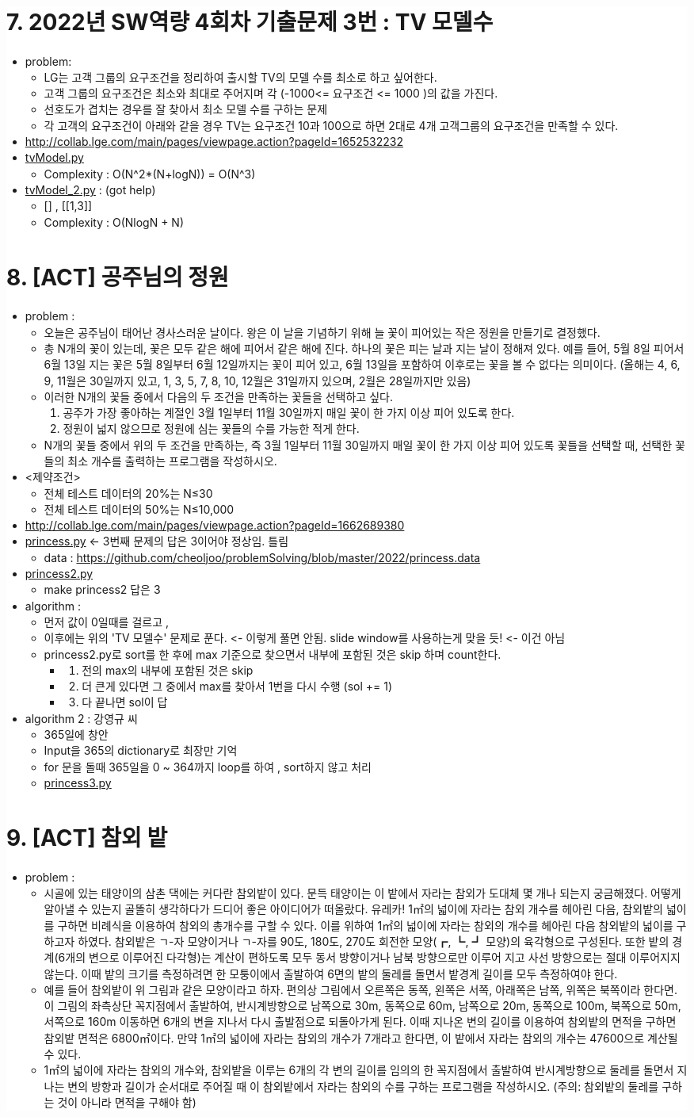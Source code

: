 # 7. 2022년 SW역량 4회차 기출문제 3번 : TV 모델수
- problem:
  - LG는 고객 그룹의 요구조건을 정리하여 출시할 TV의 모델 수를 최소로 하고 싶어한다.
  - 고객 그룹의 요구조건은 최소와 최대로 주어지며 각 (-1000<= 요구조건 <= 1000 )의 값을 가진다.
  - 선호도가 겹치는 경우를 잘 찾아서 최소 모델 수를 구하는 문제
  - 각 고객의 요구조건이 아래와 같을 경우 TV는 요구조건 10과 100으로 하면 2대로 4개 고객그룹의 요구조건을 만족할 수 있다.
- http://collab.lge.com/main/pages/viewpage.action?pageId=1652532232
- [tvModel.py](https://github.com/cheoljoo/problemSolving/blob/master/2022/tvModel.py)
  - Complexity : O(N^2*(N+logN)) = O(N^3)
- [tvModel_2.py](https://github.com/cheoljoo/problemSolving/blob/master/2022/tvModel_2.py) : (got help)
  - []   , [[1,3]]
  - Complexity : O(NlogN + N)

# 8. [ACT] 공주님의 정원
- problem : 
  - 오늘은 공주님이 태어난 경사스러운 날이다. 왕은 이 날을 기념하기 위해 늘 꽃이 피어있는 작은 정원을 만들기로 결정했다.
  - 총 N개의 꽃이 있는데, 꽃은 모두 같은 해에 피어서 같은 해에 진다. 하나의 꽃은 피는 날과 지는 날이 정해져 있다. 예를 들어, 5월 8일 피어서 6월 13일 지는 꽃은 5월 8일부터 6월 12일까지는 꽃이 피어 있고, 6월 13일을 포함하여 이후로는 꽃을 볼 수 없다는 의미이다. (올해는 4, 6, 9, 11월은 30일까지 있고, 1, 3, 5, 7, 8, 10, 12월은 31일까지 있으며, 2월은 28일까지만 있음)
  - 이러한 N개의 꽃들 중에서 다음의 두 조건을 만족하는 꽃들을 선택하고 싶다.
    1. 공주가 가장 좋아하는 계절인 3월 1일부터 11월 30일까지 매일 꽃이 한 가지 이상 피어 있도록 한다.
    2. 정원이 넓지 않으므로 정원에 심는 꽃들의 수를 가능한 적게 한다.
  - N개의 꽃들 중에서 위의 두 조건을 만족하는, 즉 3월 1일부터 11월 30일까지 매일 꽃이 한 가지 이상 피어 있도록 꽃들을 선택할 때, 선택한 꽃들의 최소 개수를 출력하는 프로그램을 작성하시오.
- <제약조건>
  - 전체 테스트 데이터의 20%는 N≤30
  - 전체 테스트 데이터의 50%는 N≤10,000
- http://collab.lge.com/main/pages/viewpage.action?pageId=1662689380
- [princess.py](https://github.com/cheoljoo/problemSolving/blob/master/2022/princess.py)  <- 3번째 문제의 답은 3이어야 정상임. 틀림
  - data : https://github.com/cheoljoo/problemSolving/blob/master/2022/princess.data
- [princess2.py](https://github.com/cheoljoo/problemSolving/blob/master/2022/princess2.py)
  - make princess2  답은 3
- algorithm :
  - 먼저 값이 0일때를 걸르고 , 
  - 이후에는 위의 'TV 모델수' 문제로 푼다.  <- 이렇게 풀면 안됨. slide window를 사용하는게 맞을 듯!  <- 이건 아님
  - princess2.py로 sort를 한 후에 max 기준으로 찾으면서 내부에 포함된 것은 skip 하며 count한다. 
    - 1. 전의 max의 내부에 포함된 것은 skip
    - 2. 더 큰게 있다면 그 중에서 max를 찾아서 1번을 다시 수행  (sol += 1)
    - 3. 다 끝나면 sol이 답
- algorithm 2 : 강영규 씨
  - 365일에 창안
  - Input을 365의 dictionary로 최장만 기억
  - for 문을 돌때 365일을 0 ~ 364까지 loop를 하여 , sort하지 않고 처리
  - [princess3.py](https://github.com/cheoljoo/problemSolving/blob/master/2022/princess3.py)

# 9. [ACT] 참외 밭
- problem :
  - 시골에 있는 태양이의 삼촌 댁에는 커다란 참외밭이 있다. 문득 태양이는 이 밭에서 자라는 참외가 도대체 몇 개나 되는지 궁금해졌다. 어떻게 알아낼 수 있는지 골똘히 생각하다가 드디어 좋은 아이디어가 떠올랐다. 유레카! 1㎡의 넓이에 자라는 참외 개수를 헤아린 다음, 참외밭의 넓이를 구하면 비례식을 이용하여 참외의 총개수를 구할 수 있다. 이를 위하여 1㎡의 넓이에 자라는 참외의 개수를 헤아린 다음 참외밭의 넓이를 구하고자 하였다. 참외밭은 ㄱ-자 모양이거나 ㄱ-자를 90도, 180도, 270도 회전한 모양(┏, ┗, ┛ 모양)의 육각형으로 구성된다. 또한 밭의 경계(6개의 변으로 이루어진 다각형)는 계산이 편하도록 모두 동서 방향이거나 남북 방향으로만 이루어 지고 사선 방향으로는 절대 이루어지지 않는다. 이때 밭의 크기를 측정하려면 한 모퉁이에서 출발하여 6면의 밭의 둘레를 돌면서 밭경계 길이를 모두 측정하여야 한다.
  - 예를 들어 참외밭이 위 그림과 같은 모양이라고 하자. 편의상 그림에서 오른쪽은 동쪽, 왼쪽은 서쪽, 아래쪽은 남쪽, 위쪽은 북쪽이라 한다면. 이 그림의 좌측상단 꼭지점에서 출발하여, 반시계방향으로 남쪽으로 30m, 동쪽으로 60m, 남쪽으로 20m, 동쪽으로 100m, 북쪽으로 50m, 서쪽으로 160m 이동하면 6개의 변을 지나서 다시 출발점으로 되돌아가게 된다. 이때 지나온 변의 길이를 이용하여 참외밭의 면적을 구하면 참외밭 면적은 6800㎡이다. 만약 1㎡의 넓이에 자라는 참외의 개수가 7개라고 한다면, 이 밭에서 자라는 참외의 개수는 47600으로 계산될 수 있다.
  - 1㎡의 넓이에 자라는 참외의 개수와, 참외밭을 이루는 6개의 각 변의 길이를 임의의 한 꼭지점에서 출발하여 반시계방향으로 둘레를 돌면서 지나는 변의 방향과 길이가 순서대로 주어질 때 이 참외밭에서 자라는 참외의 수를 구하는 프로그램을 작성하시오. (주의: 참외밭의 둘레를 구하는 것이 아니라 면적을 구해야 함)